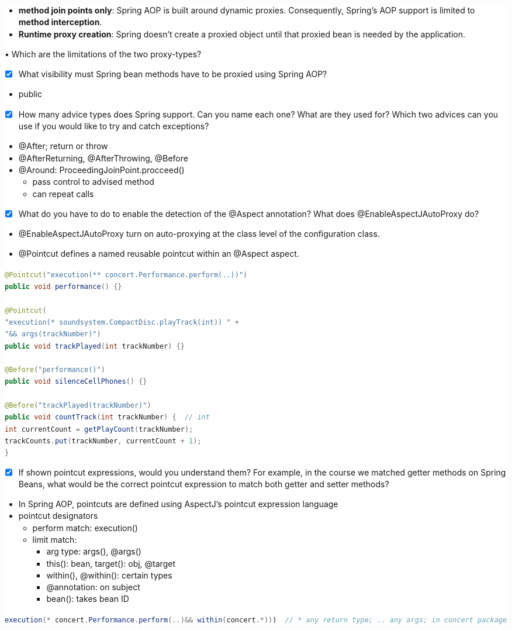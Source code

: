 - **method join points only**: Spring AOP is built around dynamic proxies. Consequently, Spring’s AOP support is limited to **method interception**.
- **Runtime proxy creation**: Spring doesn’t create a proxied object until that proxied bean is needed by the application.

• Which are the limitations of the two proxy-types?

- [x] What visibility must Spring bean methods have to be proxied using Spring AOP?
- public

- [x] How many advice types does Spring support. Can you name each one? What are they used for? Which two advices can you use if you would like to try and catch exceptions?
- @After; return or throw
- @AfterReturning, @AfterThrowing, @Before
- @Around: ProceedingJoinPoint.procceed()
  - pass control to advised method
  - can repeat calls

- [x] What do you have to do to enable the detection of the @Aspect annotation? What does @EnableAspectJAutoProxy do?
- @EnableAspectJAutoProxy turn on auto-proxying at the class level of the configuration class.



- @Pointcut defines a named reusable pointcut within an @Aspect aspect.
```java
@Pointcut("execution(** concert.Performance.perform(..))")
public void performance() {}

@Pointcut(
"execution(* soundsystem.CompactDisc.playTrack(int)) " +
"&& args(trackNumber)")
public void trackPlayed(int trackNumber) {}

@Before("performance()")
public void silenceCellPhones() {}

@Before("trackPlayed(trackNumber)")
public void countTrack(int trackNumber) {  // int
int currentCount = getPlayCount(trackNumber);
trackCounts.put(trackNumber, currentCount + 1);
}
```


- [x] If shown pointcut expressions, would you understand them? For example, in the course we matched getter methods on Spring Beans, what would be the correct pointcut expression to match both getter and setter methods?
- In Spring AOP, pointcuts are defined using AspectJ’s pointcut expression language
- pointcut designators
  - perform match: execution()
  - limit match:
    - arg type: args(), @args()
    - this(): bean, target(): obj, @target
    - within(), @within(): certain types
    - @annotation: on subject
    - bean(): takes bean ID
```java
execution(* concert.Performance.perform(..)&& within(concert.*)))  // * any return type; .. any args; in concert package
```
